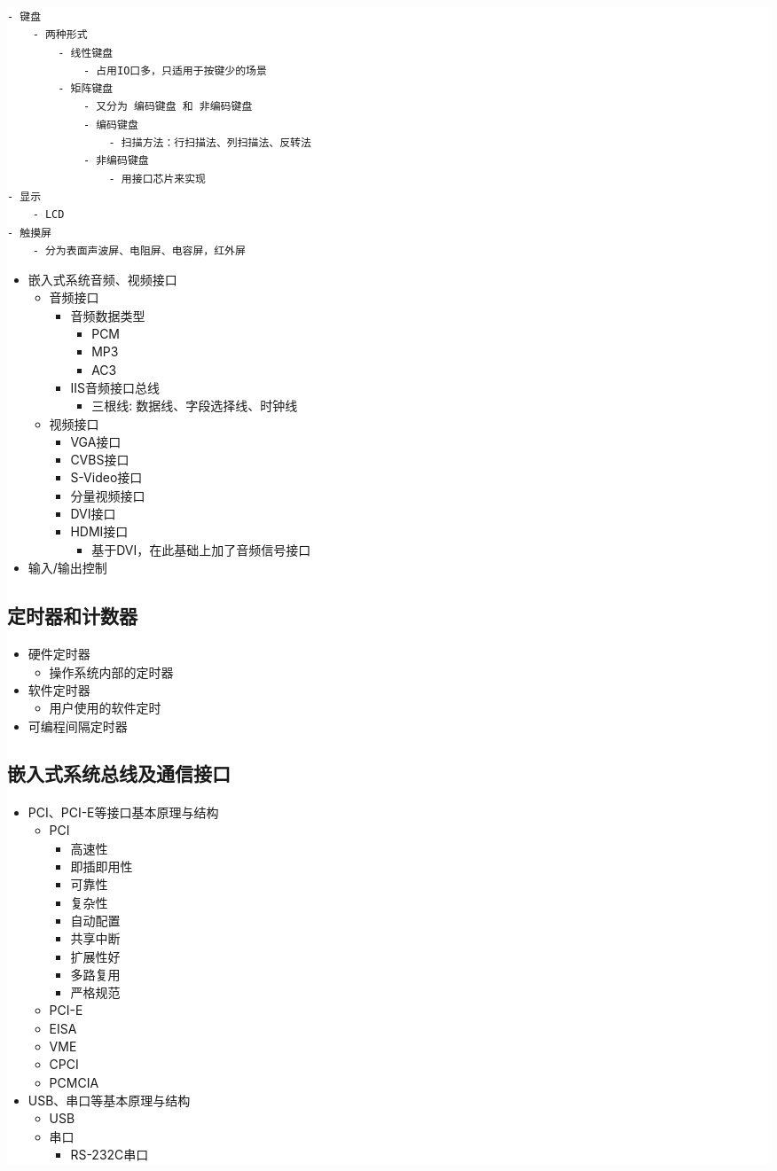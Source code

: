     - 键盘
        - 两种形式
            - 线性键盘  
                - 占用IO口多，只适用于按键少的场景
            - 矩阵键盘
                - 又分为 编码键盘 和 非编码键盘
                - 编码键盘
                    - 扫描方法：行扫描法、列扫描法、反转法
                - 非编码键盘
                    - 用接口芯片来实现
    - 显示
        - LCD
    - 触摸屏
        - 分为表面声波屏、电阻屏、电容屏，红外屏
- 嵌入式系统音频、视频接口
    - 音频接口
        - 音频数据类型
            - PCM
            - MP3
            - AC3
        - IIS音频接口总线
            - 三根线: 数据线、字段选择线、时钟线
    - 视频接口
        - VGA接口
        - CVBS接口
        - S-Video接口
        - 分量视频接口
        - DVI接口
        - HDMI接口
            - 基于DVI，在此基础上加了音频信号接口
- 输入/输出控制


## 定时器和计数器

- 硬件定时器
    - 操作系统内部的定时器
- 软件定时器
    - 用户使用的软件定时
- 可编程间隔定时器


## 嵌入式系统总线及通信接口

- PCI、PCI-E等接口基本原理与结构
    - PCI
        - 高速性
        - 即插即用性
        - 可靠性
        - 复杂性
        - 自动配置
        - 共享中断
        - 扩展性好
        - 多路复用
        - 严格规范
    - PCI-E
    - EISA
    - VME
    - CPCI
    - PCMCIA
- USB、串口等基本原理与结构
    - USB
    - 串口
        - RS-232C串口